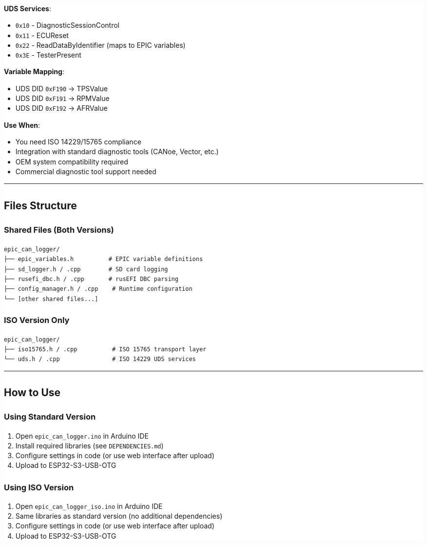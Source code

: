 **UDS Services**:
- `0x10` - DiagnosticSessionControl
- `0x11` - ECUReset
- `0x22` - ReadDataByIdentifier (maps to EPIC variables)
- `0x3E` - TesterPresent

**Variable Mapping**:
- UDS DID `0xF190` → TPSValue
- UDS DID `0xF191` → RPMValue
- UDS DID `0xF192` → AFRValue

**Use When**:
- You need ISO 14229/15765 compliance
- Integration with standard diagnostic tools (CANoe, Vector, etc.)
- OEM system compatibility required
- Commercial diagnostic tool support needed

---

## Files Structure

### Shared Files (Both Versions)
```
epic_can_logger/
├── epic_variables.h          # EPIC variable definitions
├── sd_logger.h / .cpp        # SD card logging
├── rusefi_dbc.h / .cpp       # rusEFI DBC parsing
├── config_manager.h / .cpp    # Runtime configuration
└── [other shared files...]
```

### ISO Version Only
```
epic_can_logger/
├── iso15765.h / .cpp          # ISO 15765 transport layer
└── uds.h / .cpp               # ISO 14229 UDS services
```

---

## How to Use

### Using Standard Version

1. Open `epic_can_logger.ino` in Arduino IDE
2. Install required libraries (see `DEPENDENCIES.md`)
3. Configure settings in code (or use web interface after upload)
4. Upload to ESP32-S3-USB-OTG

### Using ISO Version

1. Open `epic_can_logger_iso.ino` in Arduino IDE
2. Same libraries as standard version (no additional dependencies)
3. Configure settings in code (or use web interface after upload)
4. Upload to ESP32-S3-USB-OTG
